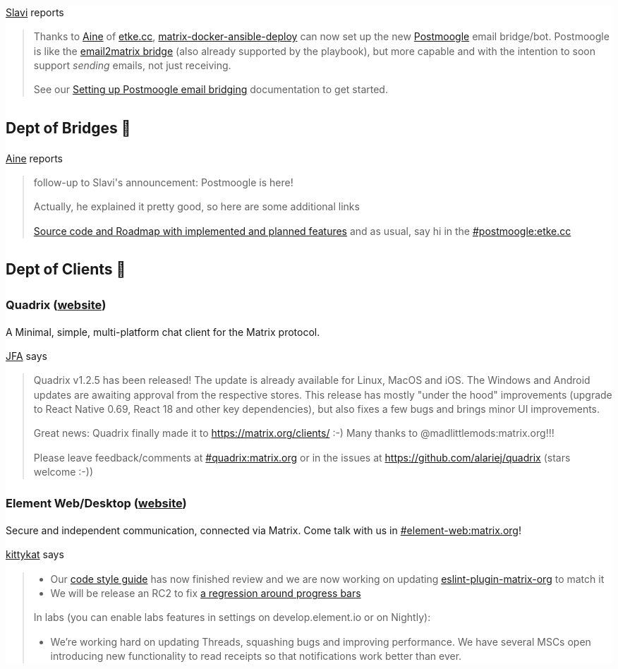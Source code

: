 [Slavi](https://matrix.to/#/@slavi:devture.com) reports

> Thanks to [Aine](https://gitlab.com/etke.cc) of [etke.cc](https://etke.cc/), [matrix-docker-ansible-deploy](https://github.com/spantaleev/matrix-docker-ansible-deploy) can now set up the new [Postmoogle](https://gitlab.com/etke.cc/postmoogle) email bridge/bot. Postmoogle is like the [email2matrix bridge](https://github.com/devture/email2matrix) (also already supported by the playbook), but more capable and with the intention to soon support *sending* emails, not just receiving.
>
> See our [Setting up Postmoogle email bridging](https://github.com/spantaleev/matrix-docker-ansible-deploy/blob/master/docs/configuring-playbook-bot-postmoogle.md) documentation to get started.

## Dept of Bridges 🌉

[Aine](https://matrix.to/#/@aine:etke.cc) reports

> follow-up to Slavi's announcement: Postmoogle is here!
>
> Actually, he explained it pretty good, so here are some additional links
>
> [Source code and Roadmap with implemented and planned features](https://gitlab.com/etke.cc/postmoogle#roadmap) and as usual, say hi in the [#postmoogle:etke.cc](https://matrix.to/#/#postmoogle:etke.cc)

## Dept of Clients 📱

### Quadrix ([website](https://github.com/alariej/quadrix))

A Minimal, simple, multi-platform chat client for the Matrix protocol.

[JFA](https://matrix.to/#/@alariej:matrix.org) says

> Quadrix v1.2.5 has been released! The update is already available for Linux, MacOS and iOS. The Windows and Android updates are awaiting approval from the respective stores. This release has mostly "under the hood" improvements (upgrade to React Native 0.69, React 18 and other key dependencies), but also fixes a few bugs and brings minor UI improvements.
>
> Great news: Quadrix finally made it to <https://matrix.org/clients/> :-) Many thanks to @madlittlemods:matrix.org!!!
>
> Please leave feedback/comments at [#quadrix:matrix.org](https://matrix.to/#/#quadrix:matrix.org) or in the issues at <https://github.com/alariej/quadrix> (stars welcome :-))

### Element Web/Desktop ([website](https://github.com/vector-im/element-web))

Secure and independent communication, connected via Matrix. Come talk with us in [#element-web:matrix.org](https://matrix.to/#/#element-web:matrix.org)!

[kittykat](https://matrix.to/#/@kittykat:matrix.org) says

> * Our [code style guide](https://github.com/vector-im/element-meta/pull/216) has now finished review and we are now working on updating [eslint-plugin-matrix-org](https://github.com/matrix-org/eslint-plugin-matrix-org) to match it
> * We will be release an RC2 to fix [a regression around progress bars](https://github.com/matrix-org/matrix-react-sdk/pull/9219)
>
> In labs (you can enable labs features in settings on develop.element.io or on Nightly):
>
> * We’re working hard on updating Threads, squashing bugs and improving performance. We have several MSCs open introducing new functionality to read receipts so that notifications work better than ever.
